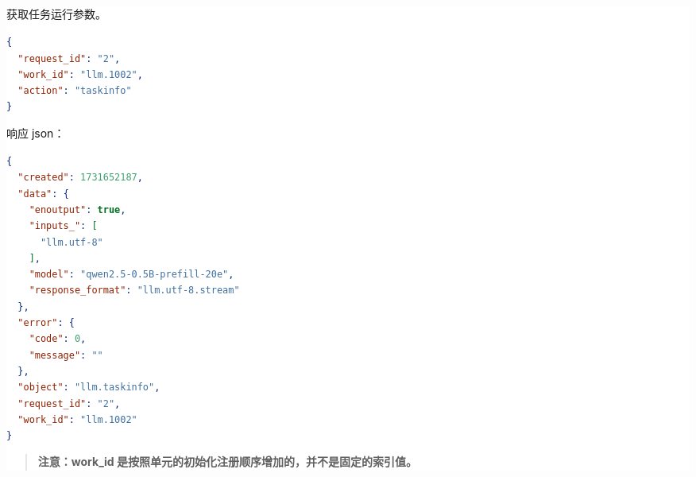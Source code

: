 获取任务运行参数。

```json
{
  "request_id": "2",
  "work_id": "llm.1002",
  "action": "taskinfo"
}
```

响应 json：

```json
{
  "created": 1731652187,
  "data": {
    "enoutput": true,
    "inputs_": [
      "llm.utf-8"
    ],
    "model": "qwen2.5-0.5B-prefill-20e",
    "response_format": "llm.utf-8.stream"
  },
  "error": {
    "code": 0,
    "message": ""
  },
  "object": "llm.taskinfo",
  "request_id": "2",
  "work_id": "llm.1002"
}
```

> **注意：work_id 是按照单元的初始化注册顺序增加的，并不是固定的索引值。**